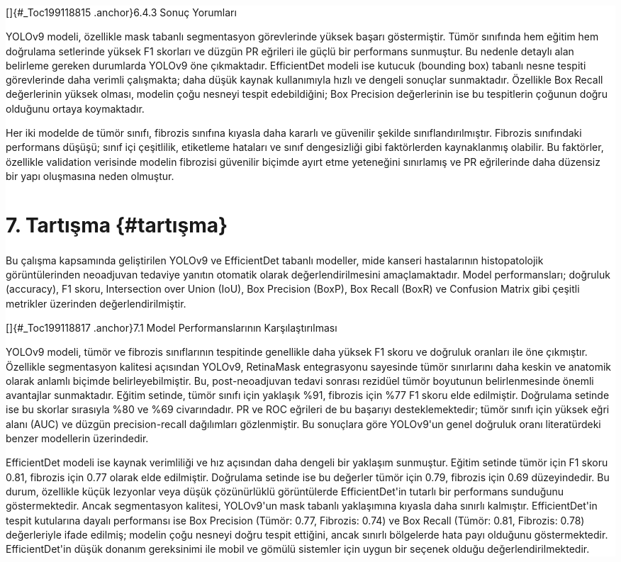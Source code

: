 []{#_Toc199118815 .anchor}6.4.3 Sonuç Yorumları

YOLOv9 modeli, özellikle mask tabanlı segmentasyon görevlerinde yüksek
başarı göstermiştir. Tümör sınıfında hem eğitim hem doğrulama setlerinde
yüksek F1 skorları ve düzgün PR eğrileri ile güçlü bir performans
sunmuştur. Bu nedenle detaylı alan belirleme gereken durumlarda YOLOv9
öne çıkmaktadır. EfficientDet modeli ise kutucuk (bounding box) tabanlı
nesne tespiti görevlerinde daha verimli çalışmakta; daha düşük kaynak
kullanımıyla hızlı ve dengeli sonuçlar sunmaktadır. Özellikle Box Recall
değerlerinin yüksek olması, modelin çoğu nesneyi tespit edebildiğini;
Box Precision değerlerinin ise bu tespitlerin çoğunun doğru olduğunu
ortaya koymaktadır.

Her iki modelde de tümör sınıfı, fibrozis sınıfına kıyasla daha kararlı
ve güvenilir şekilde sınıflandırılmıştır. Fibrozis sınıfındaki
performans düşüşü; sınıf içi çeşitlilik, etiketleme hataları ve sınıf
dengesizliği gibi faktörlerden kaynaklanmış olabilir. Bu faktörler,
özellikle validation verisinde modelin fibrozisi güvenilir biçimde ayırt
etme yeteneğini sınırlamış ve PR eğrilerinde daha düzensiz bir yapı
oluşmasına neden olmuştur.

# 7. Tartışma  {#tartışma}

Bu çalışma kapsamında geliştirilen YOLOv9 ve EfficientDet tabanlı
modeller, mide kanseri hastalarının histopatolojik görüntülerinden
neoadjuvan tedaviye yanıtın otomatik olarak değerlendirilmesini
amaçlamaktadır. Model performansları; doğruluk (accuracy), F1 skoru,
Intersection over Union (IoU), Box Precision (BoxP), Box Recall (BoxR)
ve Confusion Matrix gibi çeşitli metrikler üzerinden
değerlendirilmiştir.

[]{#_Toc199118817 .anchor}7.1 Model Performanslarının Karşılaştırılması

YOLOv9 modeli, tümör ve fibrozis sınıflarının tespitinde genellikle daha
yüksek F1 skoru ve doğruluk oranları ile öne çıkmıştır. Özellikle
segmentasyon kalitesi açısından YOLOv9, RetinaMask entegrasyonu
sayesinde tümör sınırlarını daha keskin ve anatomik olarak anlamlı
biçimde belirleyebilmiştir. Bu, post-neoadjuvan tedavi sonrası rezidüel
tümör boyutunun belirlenmesinde önemli avantajlar sunmaktadır. Eğitim
setinde, tümör sınıfı için yaklaşık %91, fibrozis için %77 F1 skoru elde
edilmiştir. Doğrulama setinde ise bu skorlar sırasıyla %80 ve %69
civarındadır. PR ve ROC eğrileri de bu başarıyı desteklemektedir; tümör
sınıfı için yüksek eğri alanı (AUC) ve düzgün precision-recall
dağılımları gözlenmiştir. Bu sonuçlara göre YOLOv9\'un genel doğruluk
oranı literatürdeki benzer modellerin üzerindedir.

EfficientDet modeli ise kaynak verimliliği ve hız açısından daha dengeli
bir yaklaşım sunmuştur. Eğitim setinde tümör için F1 skoru 0.81,
fibrozis için 0.77 olarak elde edilmiştir. Doğrulama setinde ise bu
değerler tümör için 0.79, fibrozis için 0.69 düzeyindedir. Bu durum,
özellikle küçük lezyonlar veya düşük çözünürlüklü görüntülerde
EfficientDet'in tutarlı bir performans sunduğunu göstermektedir. Ancak
segmentasyon kalitesi, YOLOv9'un mask tabanlı yaklaşımına kıyasla daha
sınırlı kalmıştır. EfficientDet'in tespit kutularına dayalı performansı
ise Box Precision (Tümör: 0.77, Fibrozis: 0.74) ve Box Recall (Tümör:
0.81, Fibrozis: 0.78) değerleriyle ifade edilmiş; modelin çoğu nesneyi
doğru tespit ettiğini, ancak sınırlı bölgelerde hata payı olduğunu
göstermektedir. EfficientDet'in düşük donanım gereksinimi ile mobil ve
gömülü sistemler için uygun bir seçenek olduğu değerlendirilmektedir.
